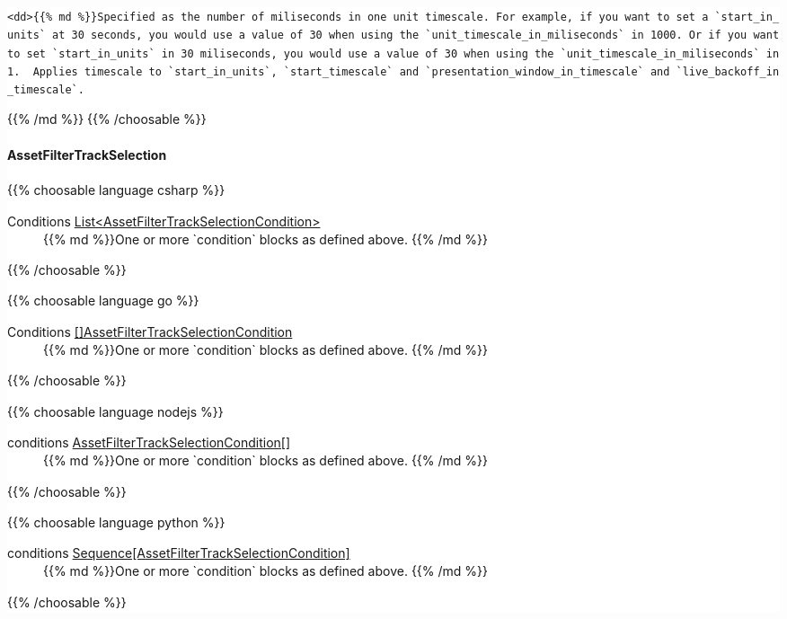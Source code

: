     <dd>{{% md %}}Specified as the number of miliseconds in one unit timescale. For example, if you want to set a `start_in_units` at 30 seconds, you would use a value of 30 when using the `unit_timescale_in_miliseconds` in 1000. Or if you want to set `start_in_units` in 30 miliseconds, you would use a value of 30 when using the `unit_timescale_in_miliseconds` in 1.  Applies timescale to `start_in_units`, `start_timescale` and `presentation_window_in_timescale` and `live_backoff_in_timescale`.
{{% /md %}}</dd></dl>
{{% /choosable %}}

<h4 id="assetfiltertrackselection">Asset<wbr>Filter<wbr>Track<wbr>Selection</h4>

{{% choosable language csharp %}}
<dl class="resources-properties"><dt class="property-required"
            title="Required">
        <span id="conditions_csharp">
<a href="#conditions_csharp" style="color: inherit; text-decoration: inherit;">Conditions</a>
</span>
        <span class="property-indicator"></span>
        <span class="property-type"><a href="#assetfiltertrackselectioncondition">List&lt;Asset<wbr>Filter<wbr>Track<wbr>Selection<wbr>Condition&gt;</a></span>
    </dt>
    <dd>{{% md %}}One or more `condition` blocks as defined above.
{{% /md %}}</dd></dl>
{{% /choosable %}}

{{% choosable language go %}}
<dl class="resources-properties"><dt class="property-required"
            title="Required">
        <span id="conditions_go">
<a href="#conditions_go" style="color: inherit; text-decoration: inherit;">Conditions</a>
</span>
        <span class="property-indicator"></span>
        <span class="property-type"><a href="#assetfiltertrackselectioncondition">[]Asset<wbr>Filter<wbr>Track<wbr>Selection<wbr>Condition</a></span>
    </dt>
    <dd>{{% md %}}One or more `condition` blocks as defined above.
{{% /md %}}</dd></dl>
{{% /choosable %}}

{{% choosable language nodejs %}}
<dl class="resources-properties"><dt class="property-required"
            title="Required">
        <span id="conditions_nodejs">
<a href="#conditions_nodejs" style="color: inherit; text-decoration: inherit;">conditions</a>
</span>
        <span class="property-indicator"></span>
        <span class="property-type"><a href="#assetfiltertrackselectioncondition">Asset<wbr>Filter<wbr>Track<wbr>Selection<wbr>Condition[]</a></span>
    </dt>
    <dd>{{% md %}}One or more `condition` blocks as defined above.
{{% /md %}}</dd></dl>
{{% /choosable %}}

{{% choosable language python %}}
<dl class="resources-properties"><dt class="property-required"
            title="Required">
        <span id="conditions_python">
<a href="#conditions_python" style="color: inherit; text-decoration: inherit;">conditions</a>
</span>
        <span class="property-indicator"></span>
        <span class="property-type"><a href="#assetfiltertrackselectioncondition">Sequence[Asset<wbr>Filter<wbr>Track<wbr>Selection<wbr>Condition]</a></span>
    </dt>
    <dd>{{% md %}}One or more `condition` blocks as defined above.
{{% /md %}}</dd></dl>
{{% /choosable %}}

